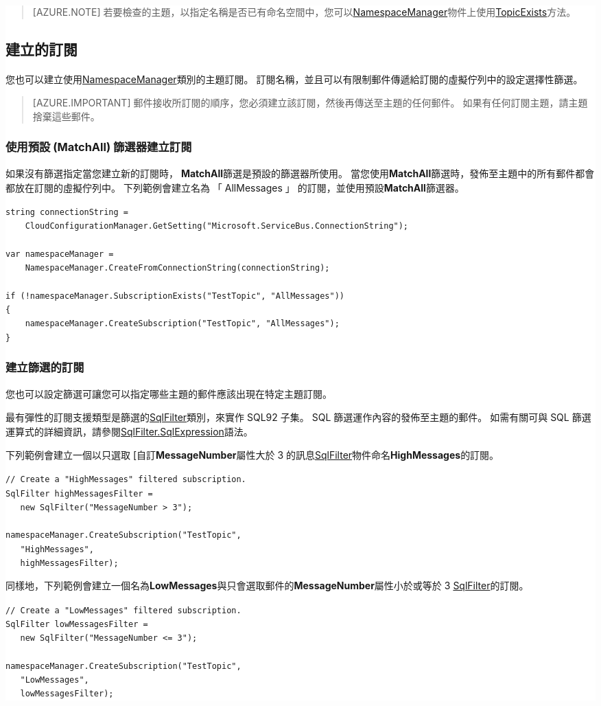 > [AZURE.NOTE] 若要檢查的主題，以指定名稱是否已有命名空間中，您可以[NamespaceManager](https://msdn.microsoft.com/library/azure/microsoft.servicebus.namespacemanager.aspx)物件上使用[TopicExists](https://msdn.microsoft.com/library/azure/microsoft.servicebus.namespacemanager.topicexists.aspx)方法。

## <a name="create-a-subscription"></a>建立的訂閱

您也可以建立使用[NamespaceManager](https://msdn.microsoft.com/library/azure/microsoft.servicebus.namespacemanager.aspx)類別的主題訂閱。 訂閱名稱，並且可以有限制郵件傳遞給訂閱的虛擬佇列中的設定選擇性篩選。

> [AZURE.IMPORTANT] 郵件接收所訂閱的順序，您必須建立該訂閱，然後再傳送至主題的任何郵件。 如果有任何訂閱主題，請主題捨棄這些郵件。

### <a name="create-a-subscription-with-the-default-matchall-filter"></a>使用預設 (MatchAll) 篩選器建立訂閱

如果沒有篩選指定當您建立新的訂閱時， **MatchAll**篩選是預設的篩選器所使用。 當您使用**MatchAll**篩選時，發佈至主題中的所有郵件都會都放在訂閱的虛擬佇列中。 下列範例會建立名為 「 AllMessages 」 的訂閱，並使用預設**MatchAll**篩選器。

```
string connectionString =
    CloudConfigurationManager.GetSetting("Microsoft.ServiceBus.ConnectionString");

var namespaceManager =
    NamespaceManager.CreateFromConnectionString(connectionString);

if (!namespaceManager.SubscriptionExists("TestTopic", "AllMessages"))
{
    namespaceManager.CreateSubscription("TestTopic", "AllMessages");
}
```

### <a name="create-subscriptions-with-filters"></a>建立篩選的訂閱

您也可以設定篩選可讓您可以指定哪些主題的郵件應該出現在特定主題訂閱。

最有彈性的訂閱支援類型是篩選的[SqlFilter][]類別，來實作 SQL92 子集。 SQL 篩選運作內容的發佈至主題的郵件。 如需有關可與 SQL 篩選運算式的詳細資訊，請參閱[SqlFilter.SqlExpression][]語法。

下列範例會建立一個以只選取 [自訂**MessageNumber**屬性大於 3 的訊息[SqlFilter][]物件命名**HighMessages**的訂閱。

```
// Create a "HighMessages" filtered subscription.
SqlFilter highMessagesFilter =
   new SqlFilter("MessageNumber > 3");

namespaceManager.CreateSubscription("TestTopic",
   "HighMessages",
   highMessagesFilter);
```

同樣地，下列範例會建立一個名為**LowMessages**與只會選取郵件的**MessageNumber**屬性小於或等於 3 [SqlFilter][]的訂閱。

```
// Create a "LowMessages" filtered subscription.
SqlFilter lowMessagesFilter =
   new SqlFilter("MessageNumber <= 3");

namespaceManager.CreateSubscription("TestTopic",
   "LowMessages",
   lowMessagesFilter);
```


  [Azure 入口網站]: https://portal.azure.com
  [7]: ./media/service-bus-dotnet-how-to-use-topics-subscriptions/getting-started-multi-tier-13.png
  [佇列、 主題及訂閱]: service-bus-queues-topics-subscriptions.md
  [主題篩選範例]: https://github.com/Azure-Samples/azure-servicebus-messaging-samples/tree/master/TopicFilters
  [SqlFilter]: http://msdn.microsoft.com/library/azure/microsoft.servicebus.messaging.sqlfilter.aspx
  [SqlFilter.SqlExpression]: https://msdn.microsoft.com/library/azure/microsoft.servicebus.messaging.sqlfilter.sqlexpression.aspx
  [服務匯流排代理訊息.NET 教學課程]: service-bus-brokered-tutorial-dotnet.md
  [Azure 範例]: https://code.msdn.microsoft.com/site/search?query=service%20bus&f%5B0%5D.Value=service%20bus&f%5B0%5D.Type=SearchText&ac=2
